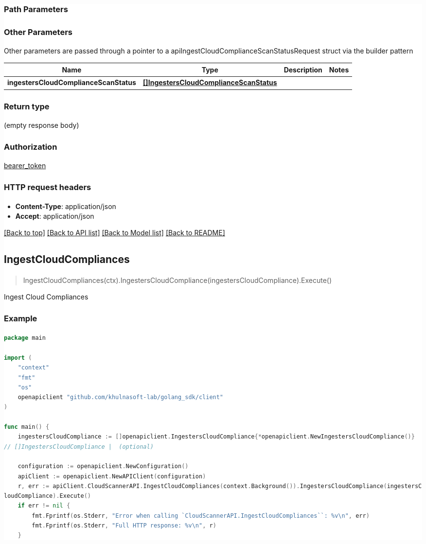 ```go
```

### Path Parameters



### Other Parameters

Other parameters are passed through a pointer to a apiIngestCloudComplianceScanStatusRequest struct via the builder pattern


Name | Type | Description  | Notes
------------- | ------------- | ------------- | -------------
 **ingestersCloudComplianceScanStatus** | [**[]IngestersCloudComplianceScanStatus**](IngestersCloudComplianceScanStatus.md) |  | 

### Return type

 (empty response body)

### Authorization

[bearer_token](../README.md#bearer_token)

### HTTP request headers

- **Content-Type**: application/json
- **Accept**: application/json

[[Back to top]](#) [[Back to API list]](../README.md#documentation-for-api-endpoints)
[[Back to Model list]](../README.md#documentation-for-models)
[[Back to README]](../README.md)


## IngestCloudCompliances

> IngestCloudCompliances(ctx).IngestersCloudCompliance(ingestersCloudCompliance).Execute()

Ingest Cloud Compliances



### Example

```go
package main

import (
	"context"
	"fmt"
	"os"
	openapiclient "github.com/khulnasoft-lab/golang_sdk/client"
)

func main() {
	ingestersCloudCompliance := []openapiclient.IngestersCloudCompliance{*openapiclient.NewIngestersCloudCompliance()} // []IngestersCloudCompliance |  (optional)

	configuration := openapiclient.NewConfiguration()
	apiClient := openapiclient.NewAPIClient(configuration)
	r, err := apiClient.CloudScannerAPI.IngestCloudCompliances(context.Background()).IngestersCloudCompliance(ingestersCloudCompliance).Execute()
	if err != nil {
		fmt.Fprintf(os.Stderr, "Error when calling `CloudScannerAPI.IngestCloudCompliances``: %v\n", err)
		fmt.Fprintf(os.Stderr, "Full HTTP response: %v\n", r)
	}
```